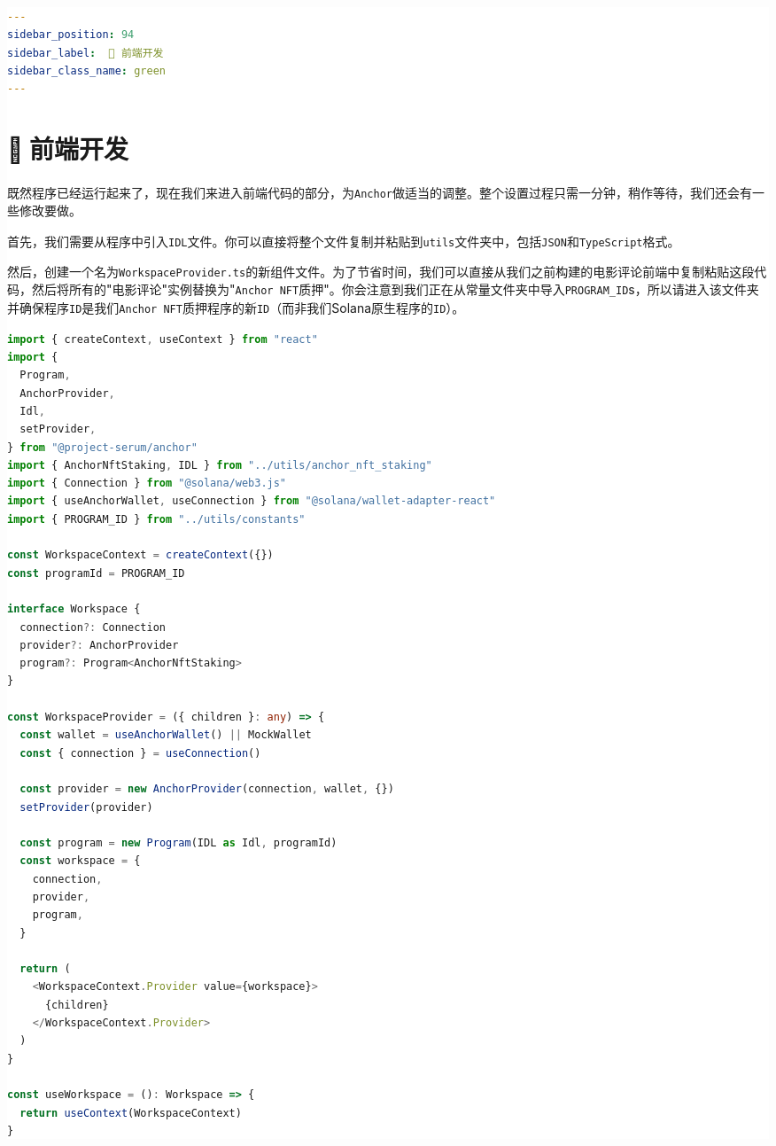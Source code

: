 ```yaml
---
sidebar_position: 94
sidebar_label:  🏬 前端开发
sidebar_class_name: green
---
```


# 🏬 前端开发

既然程序已经运行起来了，现在我们来进入前端代码的部分，为`Anchor`做适当的调整。整个设置过程只需一分钟，稍作等待，我们还会有一些修改要做。

首先，我们需要从程序中引入`IDL`文件。你可以直接将整个文件复制并粘贴到`utils`文件夹中，包括`JSON`和`TypeScript`格式。

然后，创建一个名为`WorkspaceProvider.ts`的新组件文件。为了节省时间，我们可以直接从我们之前构建的电影评论前端中复制粘贴这段代码，然后将所有的"电影评论"实例替换为"`Anchor NFT`质押"。你会注意到我们正在从常量文件夹中导入`PROGRAM_ID`s，所以请进入该文件夹并确保程序`ID`是我们`Anchor NFT`质押程序的新`ID`（而非我们Solana原生程序的`ID`）。

```typescript
import { createContext, useContext } from "react"
import {
  Program,
  AnchorProvider,
  Idl,
  setProvider,
} from "@project-serum/anchor"
import { AnchorNftStaking, IDL } from "../utils/anchor_nft_staking"
import { Connection } from "@solana/web3.js"
import { useAnchorWallet, useConnection } from "@solana/wallet-adapter-react"
import { PROGRAM_ID } from "../utils/constants"

const WorkspaceContext = createContext({})
const programId = PROGRAM_ID

interface Workspace {
  connection?: Connection
  provider?: AnchorProvider
  program?: Program<AnchorNftStaking>
}

const WorkspaceProvider = ({ children }: any) => {
  const wallet = useAnchorWallet() || MockWallet
  const { connection } = useConnection()

  const provider = new AnchorProvider(connection, wallet, {})
  setProvider(provider)

  const program = new Program(IDL as Idl, programId)
  const workspace = {
    connection,
    provider,
    program,
  }

  return (
    <WorkspaceContext.Provider value={workspace}>
      {children}
    </WorkspaceContext.Provider>
  )
}

const useWorkspace = (): Workspace => {
  return useContext(WorkspaceContext)
}
```